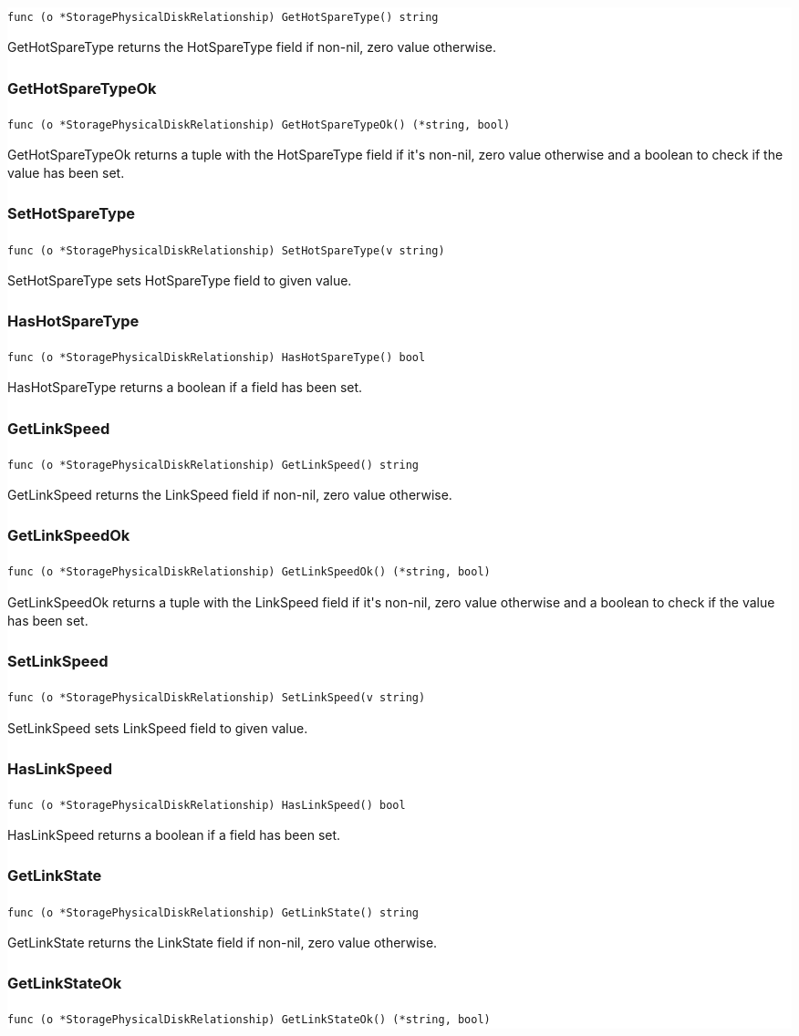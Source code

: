 `func (o *StoragePhysicalDiskRelationship) GetHotSpareType() string`

GetHotSpareType returns the HotSpareType field if non-nil, zero value otherwise.

### GetHotSpareTypeOk

`func (o *StoragePhysicalDiskRelationship) GetHotSpareTypeOk() (*string, bool)`

GetHotSpareTypeOk returns a tuple with the HotSpareType field if it's non-nil, zero value otherwise
and a boolean to check if the value has been set.

### SetHotSpareType

`func (o *StoragePhysicalDiskRelationship) SetHotSpareType(v string)`

SetHotSpareType sets HotSpareType field to given value.

### HasHotSpareType

`func (o *StoragePhysicalDiskRelationship) HasHotSpareType() bool`

HasHotSpareType returns a boolean if a field has been set.

### GetLinkSpeed

`func (o *StoragePhysicalDiskRelationship) GetLinkSpeed() string`

GetLinkSpeed returns the LinkSpeed field if non-nil, zero value otherwise.

### GetLinkSpeedOk

`func (o *StoragePhysicalDiskRelationship) GetLinkSpeedOk() (*string, bool)`

GetLinkSpeedOk returns a tuple with the LinkSpeed field if it's non-nil, zero value otherwise
and a boolean to check if the value has been set.

### SetLinkSpeed

`func (o *StoragePhysicalDiskRelationship) SetLinkSpeed(v string)`

SetLinkSpeed sets LinkSpeed field to given value.

### HasLinkSpeed

`func (o *StoragePhysicalDiskRelationship) HasLinkSpeed() bool`

HasLinkSpeed returns a boolean if a field has been set.

### GetLinkState

`func (o *StoragePhysicalDiskRelationship) GetLinkState() string`

GetLinkState returns the LinkState field if non-nil, zero value otherwise.

### GetLinkStateOk

`func (o *StoragePhysicalDiskRelationship) GetLinkStateOk() (*string, bool)`
